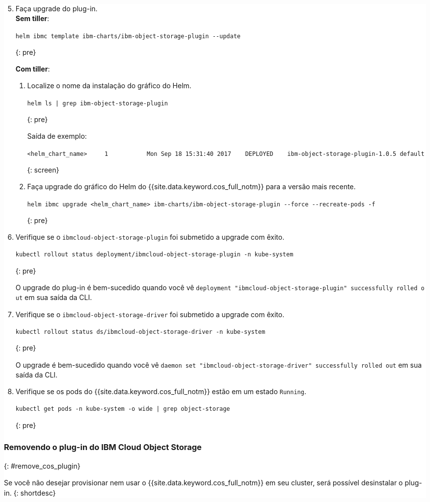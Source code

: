 5. Faça upgrade do plug-in. </br>
   **Sem tiller**:
   ```
   helm ibmc template ibm-charts/ibm-object-storage-plugin --update
   ```
   {: pre}

   **Com tiller**:
   1. Localize o nome da instalação do gráfico do Helm.
      ```
      helm ls | grep ibm-object-storage-plugin
      ```
      {: pre}

      Saída de exemplo:
      ```
      <helm_chart_name> 	1       	Mon Sep 18 15:31:40 2017	DEPLOYED	ibm-object-storage-plugin-1.0.5	default
      ```
      {: screen}

   2. Faça upgrade do gráfico do Helm do {{site.data.keyword.cos_full_notm}} para a versão mais recente.
      ```   
      helm ibmc upgrade <helm_chart_name> ibm-charts/ibm-object-storage-plugin --force --recreate-pods -f
      ```
      {: pre}

6. Verifique se o `ibmcloud-object-storage-plugin` foi submetido a upgrade com êxito.  
   ```
   kubectl rollout status deployment/ibmcloud-object-storage-plugin -n kube-system
   ```
   {: pre}

   O upgrade do plug-in é bem-sucedido quando você vê `deployment "ibmcloud-object-storage-plugin" successfully rolled out` em sua saída da CLI.

7. Verifique se o `ibmcloud-object-storage-driver` foi submetido a upgrade com êxito.
   ```
   kubectl rollout status ds/ibmcloud-object-storage-driver -n kube-system
   ```
   {: pre}

   O upgrade é bem-sucedido quando você vê `daemon set "ibmcloud-object-storage-driver" successfully rolled out` em sua saída da CLI.

8. Verifique se os pods do {{site.data.keyword.cos_full_notm}} estão em um estado `Running`.
   ```
   kubectl get pods -n kube-system -o wide | grep object-storage
   ```
   {: pre}


### Removendo o plug-in do IBM Cloud Object Storage
{: #remove_cos_plugin}

Se você não desejar provisionar nem usar o {{site.data.keyword.cos_full_notm}} em seu cluster, será possível desinstalar o plug-in.
{: shortdesc}
